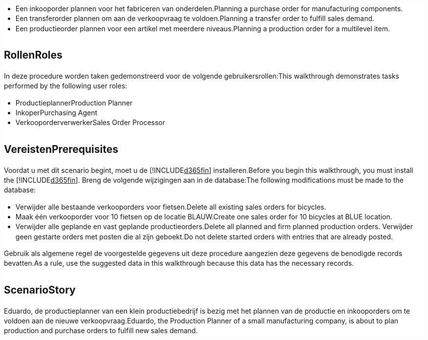 -   <span data-ttu-id="78fe8-110">Een inkooporder plannen voor het fabriceren van onderdelen.</span><span class="sxs-lookup"><span data-stu-id="78fe8-110">Planning a purchase order for manufacturing components.</span></span>  
-   <span data-ttu-id="78fe8-111">Een transferorder plannen om aan de verkoopvraag te voldoen.</span><span class="sxs-lookup"><span data-stu-id="78fe8-111">Planning a transfer order to fulfill sales demand.</span></span>  
-   <span data-ttu-id="78fe8-112">Een productieorder plannen voor een artikel met meerdere niveaus.</span><span class="sxs-lookup"><span data-stu-id="78fe8-112">Planning a production order for a multilevel item.</span></span>  

## <a name="roles"></a><span data-ttu-id="78fe8-113">Rollen</span><span class="sxs-lookup"><span data-stu-id="78fe8-113">Roles</span></span>  
 <span data-ttu-id="78fe8-114">In deze procedure worden taken gedemonstreerd voor de volgende gebruikersrollen:</span><span class="sxs-lookup"><span data-stu-id="78fe8-114">This walkthrough demonstrates tasks performed by the following user roles:</span></span>  

-   <span data-ttu-id="78fe8-115">Productieplanner</span><span class="sxs-lookup"><span data-stu-id="78fe8-115">Production Planner</span></span>  
-   <span data-ttu-id="78fe8-116">Inkoper</span><span class="sxs-lookup"><span data-stu-id="78fe8-116">Purchasing Agent</span></span>  
-   <span data-ttu-id="78fe8-117">Verkooporderverwerker</span><span class="sxs-lookup"><span data-stu-id="78fe8-117">Sales Order Processor</span></span>  

## <a name="prerequisites"></a><span data-ttu-id="78fe8-118">Vereisten</span><span class="sxs-lookup"><span data-stu-id="78fe8-118">Prerequisites</span></span>  
 <span data-ttu-id="78fe8-119">Voordat u met dit scenario begint, moet u de [!INCLUDE[d365fin](includes/d365fin_md.md)] installeren.</span><span class="sxs-lookup"><span data-stu-id="78fe8-119">Before you begin this walkthrough, you must install the [!INCLUDE[d365fin](includes/d365fin_md.md)].</span></span> <span data-ttu-id="78fe8-120">Breng de volgende wijzigingen aan in de database:</span><span class="sxs-lookup"><span data-stu-id="78fe8-120">The following modifications must be made to the database:</span></span>  

-   <span data-ttu-id="78fe8-121">Verwijder alle bestaande verkooporders voor fietsen.</span><span class="sxs-lookup"><span data-stu-id="78fe8-121">Delete all existing sales orders for bicycles.</span></span>  
-   <span data-ttu-id="78fe8-122">Maak één verkooporder voor 10 fietsen op de locatie BLAUW.</span><span class="sxs-lookup"><span data-stu-id="78fe8-122">Create one sales order for 10 bicycles at BLUE location.</span></span>  
-   <span data-ttu-id="78fe8-123">Verwijder alle geplande en vast geplande productieorders.</span><span class="sxs-lookup"><span data-stu-id="78fe8-123">Delete all planned and firm planned production orders.</span></span> <span data-ttu-id="78fe8-124">Verwijder geen gestarte orders met posten die al zijn geboekt.</span><span class="sxs-lookup"><span data-stu-id="78fe8-124">Do not delete started orders with entries that are already posted.</span></span>  

 <span data-ttu-id="78fe8-125">Gebruik als algemene regel de voorgestelde gegevens uit deze procedure aangezien deze gegevens de benodigde records bevatten.</span><span class="sxs-lookup"><span data-stu-id="78fe8-125">As a rule, use the suggested data in this walkthrough because this data has the necessary records.</span></span>  

## <a name="story"></a><span data-ttu-id="78fe8-126">Scenario</span><span class="sxs-lookup"><span data-stu-id="78fe8-126">Story</span></span>  
 <span data-ttu-id="78fe8-127">Eduardo, de productieplanner van een klein productiebedrijf is bezig met het plannen van de productie en inkooporders om te voldoen aan de nieuwe verkoopvraag.</span><span class="sxs-lookup"><span data-stu-id="78fe8-127">Eduardo, the Production Planner of a small manufacturing company, is about to plan production and purchase orders to fulfill new sales demand.</span></span>  
